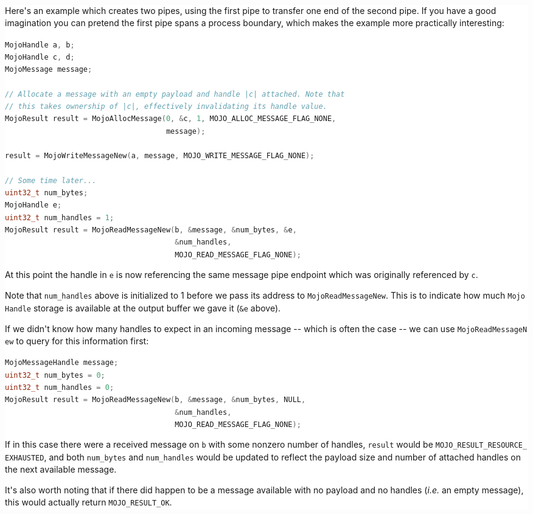 Here's an example which creates two pipes, using the first pipe to transfer
one end of the second pipe. If you have a good imagination you can pretend the
first pipe spans a process boundary, which makes the example more practically
interesting:

``` c
MojoHandle a, b;
MojoHandle c, d;
MojoMessage message;

// Allocate a message with an empty payload and handle |c| attached. Note that
// this takes ownership of |c|, effectively invalidating its handle value.
MojoResult result = MojoAllocMessage(0, &c, 1, MOJO_ALLOC_MESSAGE_FLAG_NONE,
                                     message);

result = MojoWriteMessageNew(a, message, MOJO_WRITE_MESSAGE_FLAG_NONE);

// Some time later...
uint32_t num_bytes;
MojoHandle e;
uint32_t num_handles = 1;
MojoResult result = MojoReadMessageNew(b, &message, &num_bytes, &e,
                                       &num_handles,
                                       MOJO_READ_MESSAGE_FLAG_NONE);
```

At this point the handle in `e` is now referencing the same message pipe
endpoint which was originally referenced by `c`.

Note that `num_handles` above is initialized to 1 before we pass its address to
`MojoReadMessageNew`. This is to indicate how much `MojoHandle` storage is
available at the output buffer we gave it (`&e` above).

If we didn't know how many handles to expect in an incoming message -- which is
often the case -- we can use `MojoReadMessageNew` to query for this information
first:

``` c
MojoMessageHandle message;
uint32_t num_bytes = 0;
uint32_t num_handles = 0;
MojoResult result = MojoReadMessageNew(b, &message, &num_bytes, NULL,
                                       &num_handles,
                                       MOJO_READ_MESSAGE_FLAG_NONE);
```

If in this case there were a received message on `b` with some nonzero number
of handles, `result` would be `MOJO_RESULT_RESOURCE_EXHAUSTED`, and both
`num_bytes` and `num_handles` would be updated to reflect the payload size and
number of attached handles on the next available message.

It's also worth noting that if there did happen to be a message available with
no payload and no handles (*i.e.* an empty message), this would actually return
`MOJO_RESULT_OK`.
